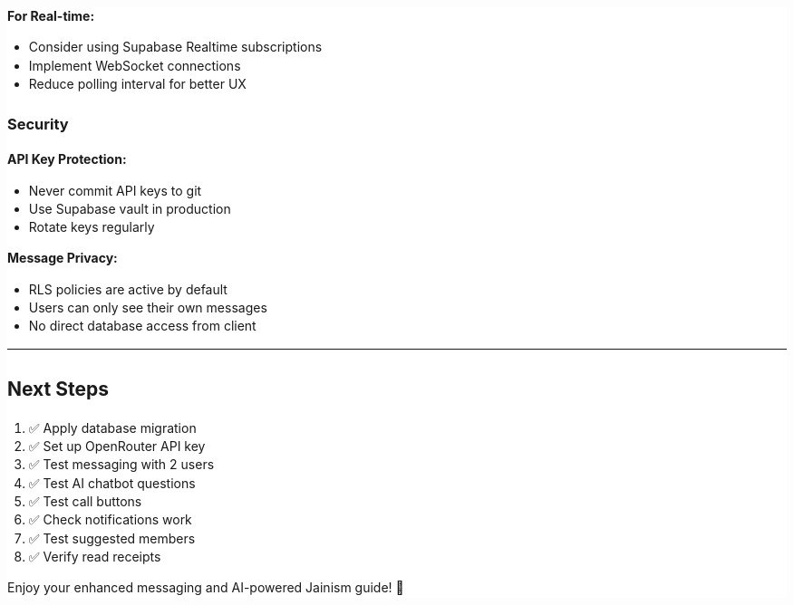 **For Real-time:**
- Consider using Supabase Realtime subscriptions
- Implement WebSocket connections
- Reduce polling interval for better UX

### Security

**API Key Protection:**
- Never commit API keys to git
- Use Supabase vault in production
- Rotate keys regularly

**Message Privacy:**
- RLS policies are active by default
- Users can only see their own messages
- No direct database access from client

---

## Next Steps

1. ✅ Apply database migration
2. ✅ Set up OpenRouter API key
3. ✅ Test messaging with 2 users
4. ✅ Test AI chatbot questions
5. ✅ Test call buttons
6. ✅ Check notifications work
7. ✅ Test suggested members
8. ✅ Verify read receipts

Enjoy your enhanced messaging and AI-powered Jainism guide! 🚀
